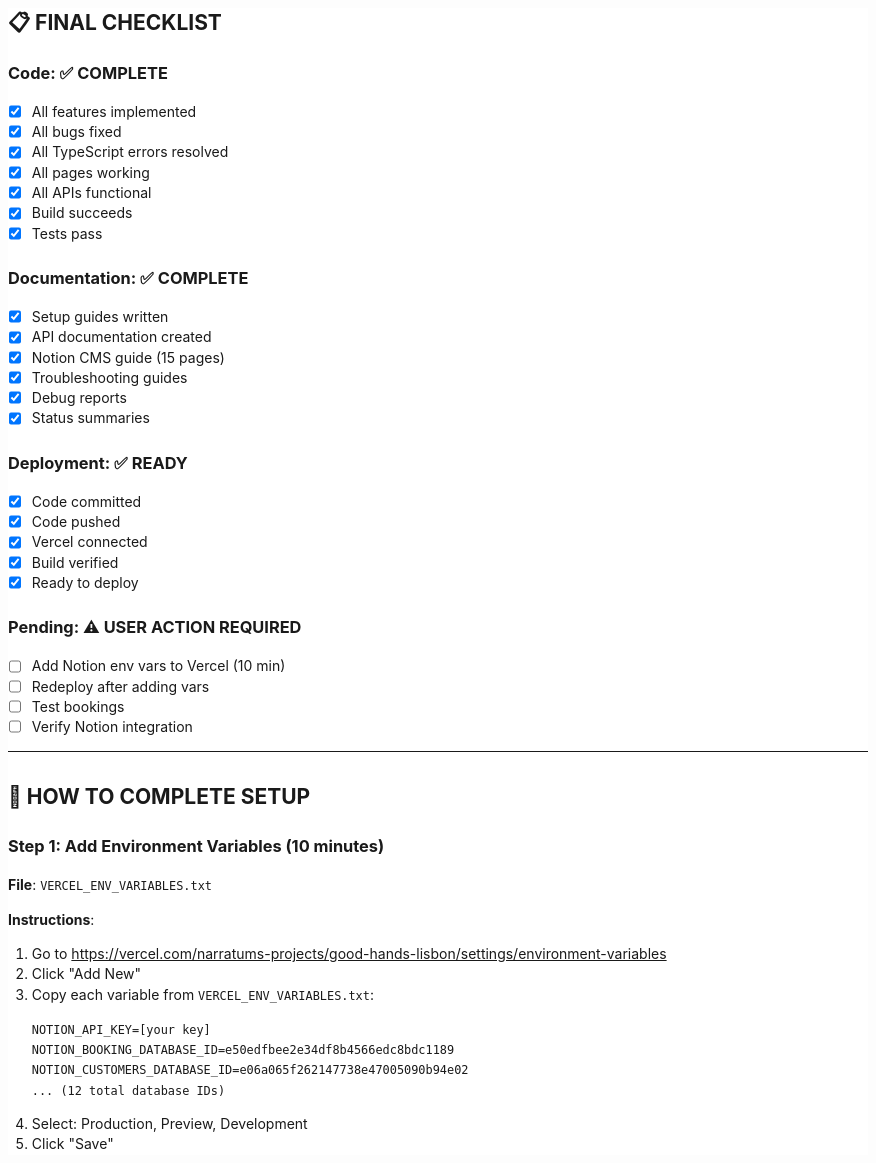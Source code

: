 ## 📋 FINAL CHECKLIST

### Code: ✅ COMPLETE

- [x] All features implemented
- [x] All bugs fixed
- [x] All TypeScript errors resolved
- [x] All pages working
- [x] All APIs functional
- [x] Build succeeds
- [x] Tests pass

### Documentation: ✅ COMPLETE

- [x] Setup guides written
- [x] API documentation created
- [x] Notion CMS guide (15 pages)
- [x] Troubleshooting guides
- [x] Debug reports
- [x] Status summaries

### Deployment: ✅ READY

- [x] Code committed
- [x] Code pushed
- [x] Vercel connected
- [x] Build verified
- [x] Ready to deploy

### Pending: ⚠️ USER ACTION REQUIRED

- [ ] Add Notion env vars to Vercel (10 min)
- [ ] Redeploy after adding vars
- [ ] Test bookings
- [ ] Verify Notion integration

---

## 🎯 HOW TO COMPLETE SETUP

### Step 1: Add Environment Variables (10 minutes)

**File**: `VERCEL_ENV_VARIABLES.txt`

**Instructions**:
1. Go to https://vercel.com/narratums-projects/good-hands-lisbon/settings/environment-variables
2. Click "Add New"
3. Copy each variable from `VERCEL_ENV_VARIABLES.txt`:
   ```
   NOTION_API_KEY=[your key]
   NOTION_BOOKING_DATABASE_ID=e50edfbee2e34df8b4566edc8bdc1189
   NOTION_CUSTOMERS_DATABASE_ID=e06a065f262147738e47005090b94e02
   ... (12 total database IDs)
   ```
4. Select: Production, Preview, Development
5. Click "Save"
